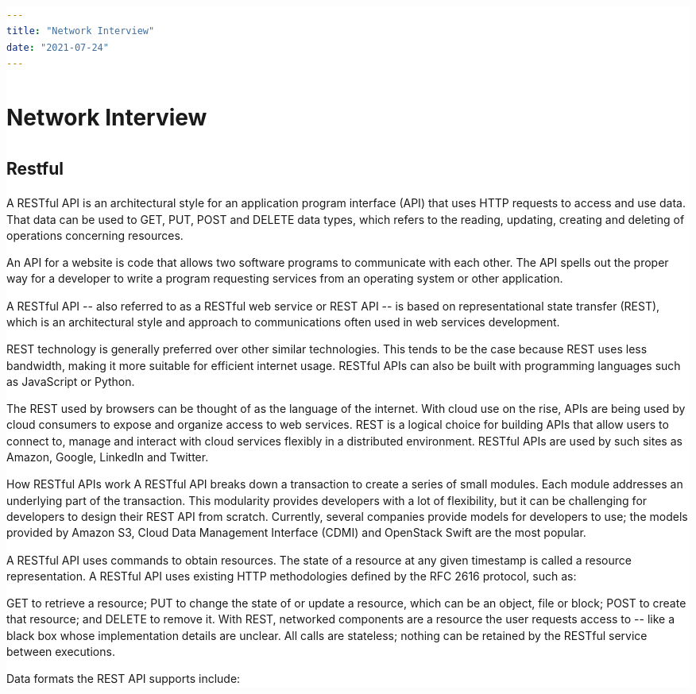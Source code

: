 ```yaml
---
title: "Network Interview"
date: "2021-07-24"
---
```

# Network Interview

## Restful

A RESTful API is an architectural style for an application program interface (API) that uses HTTP requests to access and use data. That data can be used to GET, PUT, POST and DELETE data types, which refers to the reading, updating, creating and deleting of operations concerning resources.

An API for a website is code that allows two software programs to communicate with each other. The API spells out the proper way for a developer to write a program requesting services from an operating system or other application.

A RESTful API -- also referred to as a RESTful web service or REST API -- is based on representational state transfer (REST), which is an architectural style and approach to communications often used in web services development.

REST technology is generally preferred over other similar technologies. This tends to be the case because REST uses less bandwidth, making it more suitable for efficient internet usage. RESTful APIs can also be built with programming languages such as JavaScript or Python.


The REST used by browsers can be thought of as the language of the internet. With cloud use on the rise, APIs are being used by cloud consumers to expose and organize access to web services. REST is a logical choice for building APIs that allow users to connect to, manage and interact with cloud services flexibly in a distributed environment. RESTful APIs are used by such sites as Amazon, Google, LinkedIn and Twitter.

How RESTful APIs work
A RESTful API breaks down a transaction to create a series of small modules. Each module addresses an underlying part of the transaction. This modularity provides developers with a lot of flexibility, but it can be challenging for developers to design their REST API from scratch. Currently, several companies provide models for developers to use; the models provided by Amazon S3, Cloud Data Management Interface (CDMI) and OpenStack Swift are the most popular.

A RESTful API uses commands to obtain resources. The state of a resource at any given timestamp is called a resource representation. A RESTful API uses existing HTTP methodologies defined by the RFC 2616 protocol, such as:

GET to retrieve a resource;
PUT to change the state of or update a resource, which can be an object, file or block;
POST to create that resource; and
DELETE to remove it.
With REST, networked components are a resource the user requests access to -- like a black box whose implementation details are unclear. All calls are stateless; nothing can be retained by the RESTful service between executions.

Data formats the REST API supports include:
